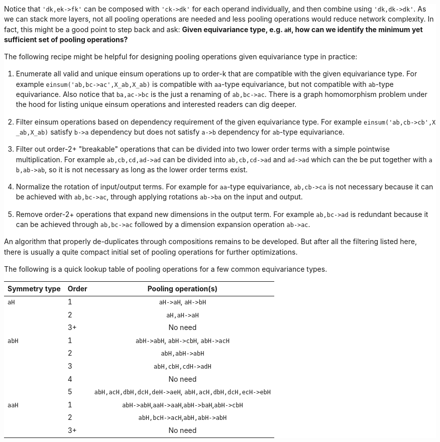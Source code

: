Notice that `'dk,ek->fk'` can be composed with `'ck->dk'` for each operand individually, and then combine using `'dk,dk->dk'`. As we can stack more layers, not all pooling operations are needed and less pooling operations would reduce network complexity. In fact, this might be a good point to step back and ask: **Given equivariance type, e.g. `aH`, how can we identify the minimum yet sufficient set of pooling operations?**

The following recipe might be helpful for designing pooling operations given equivariance type in practice:

1) Enumerate all valid and unique einsum operations up to order-k that are compatible with the given equivariance type. For example `einsum('ab,bc->ac',X_ab,X_ab)` is compatible with `aa`-type equivariance, but not compatible with `ab`-type equivariance. Also notice that `ba,ac->bc` is the just a renaming of `ab,bc->ac`. There is a graph homomorphism problem under the hood for listing unique einsum operations and interested readers can dig deeper.

2) Filter einsum operations based on dependency requirement of the given equivariance type. For example `einsum('ab,cb->cb',X_ab,X_ab)` satisfy `b->a` dependency but does not satisfy `a->b` dependency for `ab`-type equivariance.

3) Filter out order-2+ "breakable" operations that can be divided into two lower order terms with a simple pointwise multiplication. For example `ab,cb,cd,ad->ad` can be divided into `ab,cb,cd->ad` and `ad->ad` which can the be put together with `ab,ab->ab`, so it is not necessary as long as the lower order terms exist. 

4) Normalize the rotation of input/output terms. For example for `aa`-type equivariance, `ab,cb->ca` is not necessary because it can be achieved with `ab,bc->ac`, through applying rotations `ab->ba` on the input and output.

5) Remove order-2+ operations that expand new dimensions in the output term. For example `ab,bc->ad` is redundant because it can be achieved through `ab,bc->ac` followed by a dimension expansion operation `ab->ac`.

An algorithm that properly de-duplicates through compositions remains to be developed. But after all the filtering listed here, there is usually a quite compact initial set of pooling operations for further optimizations.

The following is a quick lookup table of pooling operations for a few common equivariance types.


| Symmetry type | Order | Pooling operation(s) |
| ------------- |-------|:------------------:|
| `aH`          | 1     | `aH->aH`, `aH->bH` |
|               | 2     | `aH,aH->aH`  |
|               | 3+    | No need  |
| `abH`         | 1     | `abH->abH`, `abH->cbH`, `abH->acH` |
|               | 2     | `abH,abH->abH` |
|               | 3     | `abH,cbH,cdH->adH` |
|               | 4     | No need |
|               | 5     | `abH,acH,dbH,dcH,deH->aeH`, `abH,acH,dbH,dcH,ecH->ebH` |
| `aaH`         | 1     | `abH->abH`,`aaH->aaH`,`abH->baH`,`abH->cbH` |
|               | 2     | `abH,bcH->acH`,`abH,abH->abH` |
|               | 3+    | No need  |
